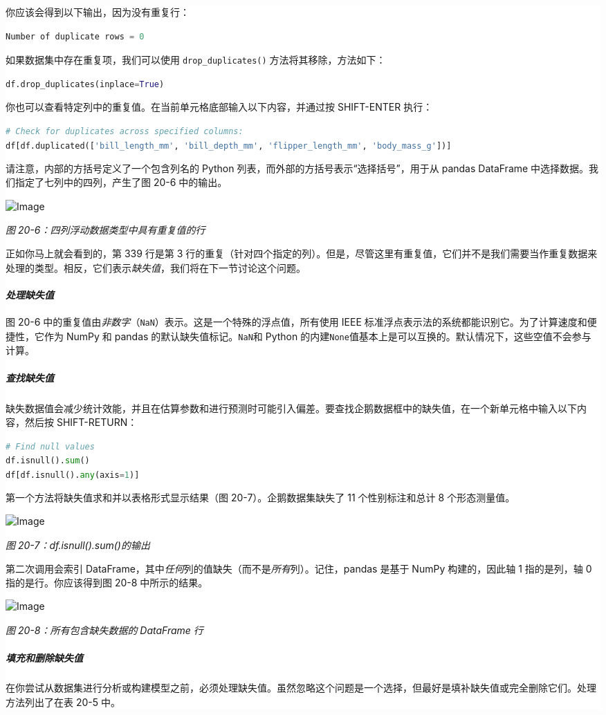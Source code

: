 你应该会得到以下输出，因为没有重复行：

```py
Number of duplicate rows = 0
```

如果数据集中存在重复项，我们可以使用 `drop_duplicates()` 方法将其移除，方法如下：

```py
df.drop_duplicates(inplace=True)
```

你也可以查看特定列中的重复值。在当前单元格底部输入以下内容，并通过按 SHIFT-ENTER 执行：

```py
# Check for duplicates across specified columns:
df[df.duplicated(['bill_length_mm', 'bill_depth_mm', 'flipper_length_mm', 'body_mass_g'])]
```

请注意，内部的方括号定义了一个包含列名的 Python 列表，而外部的方括号表示“选择括号”，用于从 pandas DataFrame 中选择数据。我们指定了七列中的四列，产生了图 20-6 中的输出。

![Image](img/20fig06.jpg)

*图 20-6：四列浮动数据类型中具有重复值的行*

正如你马上就会看到的，第 339 行是第 3 行的重复（针对四个指定的列）。但是，尽管这里有重复值，它们并不是我们需要当作重复数据来处理的类型。相反，它们表示*缺失值*，我们将在下一节讨论这个问题。

#### ***处理缺失值***

图 20-6 中的重复值由*非数字*（`NaN`）表示。这是一个特殊的浮点值，所有使用 IEEE 标准浮点表示法的系统都能识别它。为了计算速度和便捷性，它作为 NumPy 和 pandas 的默认缺失值标记。`NaN`和 Python 的内建`None`值基本上是可以互换的。默认情况下，这些空值不会参与计算。

##### **查找缺失值**

缺失数据值会减少统计效能，并且在估算参数和进行预测时可能引入偏差。要查找企鹅数据框中的缺失值，在一个新单元格中输入以下内容，然后按 SHIFT-RETURN：

```py
# Find null values
df.isnull().sum()
df[df.isnull().any(axis=1)]
```

第一个方法将缺失值求和并以表格形式显示结果（图 20-7）。企鹅数据集缺失了 11 个性别标注和总计 8 个形态测量值。

![Image](img/20fig07.jpg)

*图 20-7：df.isnull().sum()的输出*

第二次调用会索引 DataFrame，其中*任何*列的值缺失（而不是*所有*列）。记住，pandas 是基于 NumPy 构建的，因此轴 1 指的是列，轴 0 指的是行。你应该得到图 20-8 中所示的结果。

![Image](img/20fig08.jpg)

*图 20-8：所有包含缺失数据的 DataFrame 行*

##### **填充和删除缺失值**

在你尝试从数据集进行分析或构建模型之前，必须处理缺失值。虽然忽略这个问题是一个选择，但最好是填补缺失值或完全删除它们。处理方法列出了在表 20-5 中。
